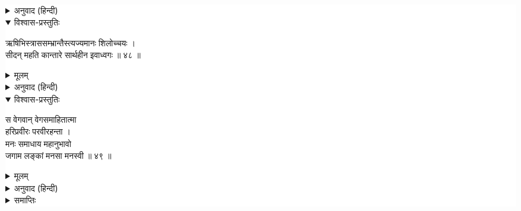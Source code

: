 <details><summary>अनुवाद (हिन्दी)</summary></details>

<details open><summary>विश्वास-प्रस्तुतिः</summary>

ऋषिभिस्त्राससम्भ्रान्तैस्त्यज्यमानः शिलोच्चयः ।  
सीदन् महति कान्तारे सार्थहीन इवाध्वगः ॥ ४८ ॥
</details>

<details><summary>मूलम्</summary></details>

<details><summary>अनुवाद (हिन्दी)</summary></details>

<details open><summary>विश्वास-प्रस्तुतिः</summary>

स वेगवान् वेगसमाहितात्मा  
हरिप्रवीरः परवीरहन्ता ।  
मनः समाधाय महानुभावो  
जगाम लङ्कां मनसा मनस्वी ॥ ४९ ॥
</details>

<details><summary>मूलम्</summary></details>

<details><summary>अनुवाद (हिन्दी)</summary></details>

<details><summary>समाप्तिः</summary></details>
